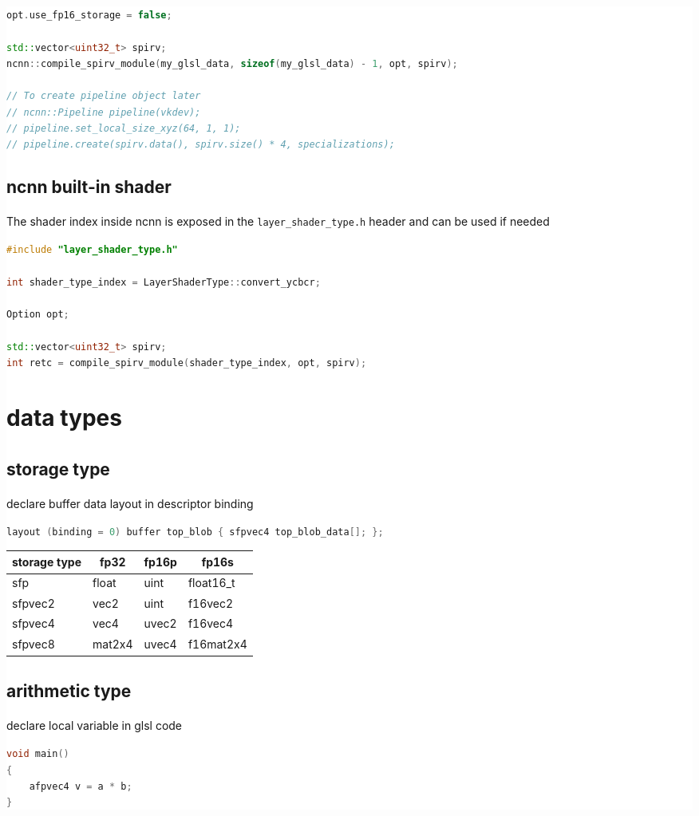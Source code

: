 ```cpp
opt.use_fp16_storage = false;

std::vector<uint32_t> spirv;
ncnn::compile_spirv_module(my_glsl_data, sizeof(my_glsl_data) - 1, opt, spirv);

// To create pipeline object later
// ncnn::Pipeline pipeline(vkdev);
// pipeline.set_local_size_xyz(64, 1, 1);
// pipeline.create(spirv.data(), spirv.size() * 4, specializations);
```

## ncnn built-in shader

The shader index inside ncnn is exposed in the `layer_shader_type.h` header and can be used if needed

```cpp
#include "layer_shader_type.h"

int shader_type_index = LayerShaderType::convert_ycbcr;

Option opt;

std::vector<uint32_t> spirv;
int retc = compile_spirv_module(shader_type_index, opt, spirv);
```

# data types

## storage type

declare buffer data layout in descriptor binding

```c
layout (binding = 0) buffer top_blob { sfpvec4 top_blob_data[]; };
```

|storage type|fp32|fp16p|fp16s|
|---|---|---|---|
|sfp|float|uint|float16_t|
|sfpvec2|vec2|uint|f16vec2|
|sfpvec4|vec4|uvec2|f16vec4|
|sfpvec8|mat2x4|uvec4|f16mat2x4|

## arithmetic type

declare local variable in glsl code

```c
void main()
{
    afpvec4 v = a * b;
}
```

